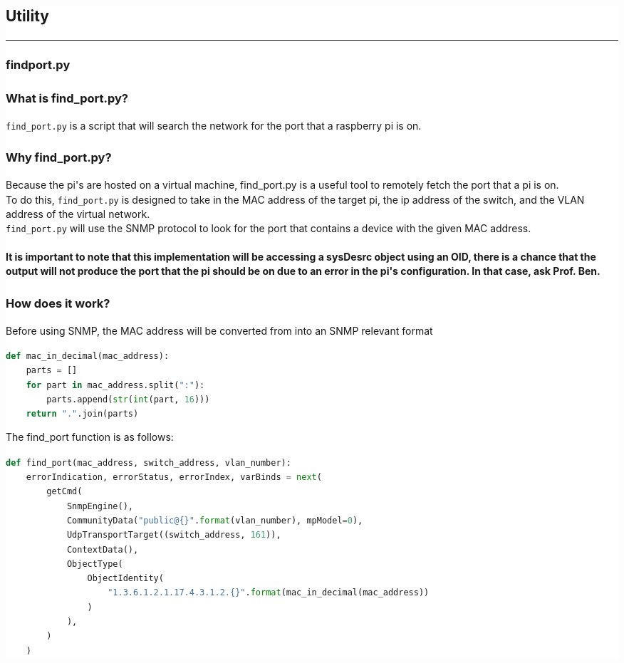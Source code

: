 ## **Utility**

---

### findport.py

### What is find_port.py?

`find_port.py` is a script that will search the network for the port that a raspberry pi is on.

### Why find_port.py?

Because the pi's are hosted on a virtual machine, find_port.py is a useful tool to remotely fetch the port that a pi is on.  
To do this, `find_port.py` is designed to take in the MAC address of the target pi, the ip address of the switch, and the VLAN address of the virtual network.  
`find_port.py` will use the SNMP protocol to look for the port that contains a device with the given MAC address.

#### It is important to note that this implementation will be accessing a sysDesrc object using an OID, there is a chance that the output will not produce the port that the pi should be on due to an error in the pi's configuration. In that case, ask Prof. Ben.

### How does it work?

Before using SNMP, the MAC address will be converted from into an SNMP relevant format

```python
def mac_in_decimal(mac_address):
    parts = []
    for part in mac_address.split(":"):
        parts.append(str(int(part, 16)))
    return ".".join(parts)
```

The find_port function is as follows:

```python
def find_port(mac_address, switch_address, vlan_number):
    errorIndication, errorStatus, errorIndex, varBinds = next(
        getCmd(
            SnmpEngine(),
            CommunityData("public@{}".format(vlan_number), mpModel=0),
            UdpTransportTarget((switch_address, 161)),
            ContextData(),
            ObjectType(
                ObjectIdentity(
                    "1.3.6.1.2.1.17.4.3.1.2.{}".format(mac_in_decimal(mac_address))
                )
            ),
        )
    )
```
